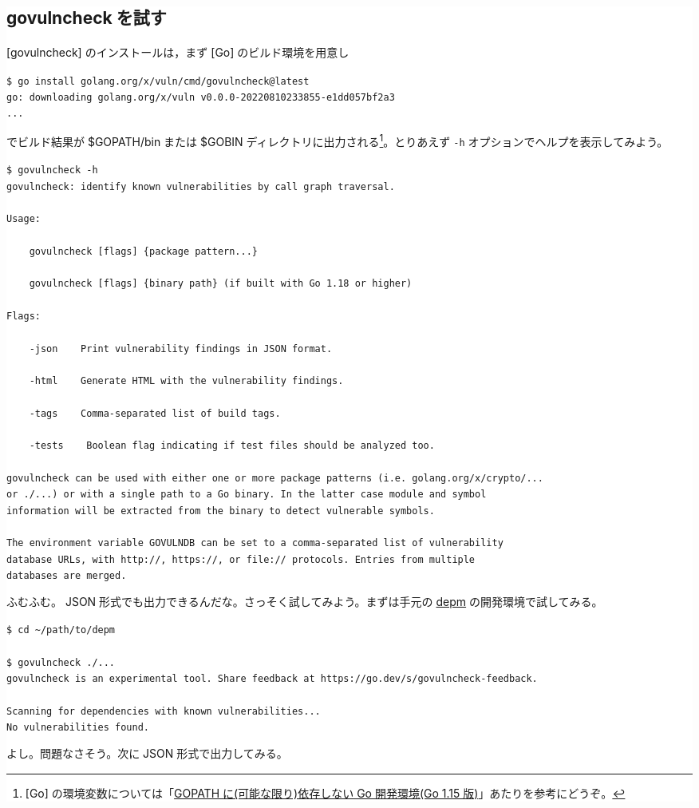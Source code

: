 ## govulncheck を試す

[govulncheck] のインストールは，まず [Go] のビルド環境を用意し

```
$ go install golang.org/x/vuln/cmd/govulncheck@latest
go: downloading golang.org/x/vuln v0.0.0-20220810233855-e1dd057bf2a3
...
```

でビルド結果が $GOPATH/bin または $GOBIN ディレクトリに出力される[^env1]。とりあえず `-h` オプションでヘルプを表示してみよう。

[^env1]: [Go] の環境変数については「[GOPATH に(可能な限り)依存しない Go 開発環境(Go 1.15 版)](https://zenn.dev/tennashi/articles/3b87a8d924bc9c43573e)」あたりを参考にどうぞ。

```
$ govulncheck -h
govulncheck: identify known vulnerabilities by call graph traversal.

Usage:

    govulncheck [flags] {package pattern...}

    govulncheck [flags] {binary path} (if built with Go 1.18 or higher)

Flags:

    -json    Print vulnerability findings in JSON format.

    -html    Generate HTML with the vulnerability findings.

    -tags    Comma-separated list of build tags.

    -tests    Boolean flag indicating if test files should be analyzed too.

govulncheck can be used with either one or more package patterns (i.e. golang.org/x/crypto/...
or ./...) or with a single path to a Go binary. In the latter case module and symbol
information will be extracted from the binary to detect vulnerable symbols.

The environment variable GOVULNDB can be set to a comma-separated list of vulnerability
database URLs, with http://, https://, or file:// protocols. Entries from multiple
databases are merged.
```

ふむふむ。 JSON 形式でも出力できるんだな。さっそく試してみよう。まずは手元の [depm](https://github.com/goark/depm) の開発環境で試してみる。

```
$ cd ~/path/to/depm

$ govulncheck ./...
govulncheck is an experimental tool. Share feedback at https://go.dev/s/govulncheck-feedback.

Scanning for dependencies with known vulnerabilities...
No vulnerabilities found.
```

よし。問題なさそう。次に JSON 形式で出力してみる。


[^mod1]: 標準パッケージのモジュール名は `stdlib` で指定するようだ。
[Go]: https://go.dev/ "The Go Programming Language"
[govulncheck]: https://pkg.go.dev/golang.org/x/vuln/cmd/govulncheck "govulncheck command - golang.org/x/vuln/cmd/govulncheck - Go Packages"
[gopls]: https://pkg.go.dev/golang.org/x/tools/gopls "gopls command - golang.org/x/tools/gopls - Go Packages"